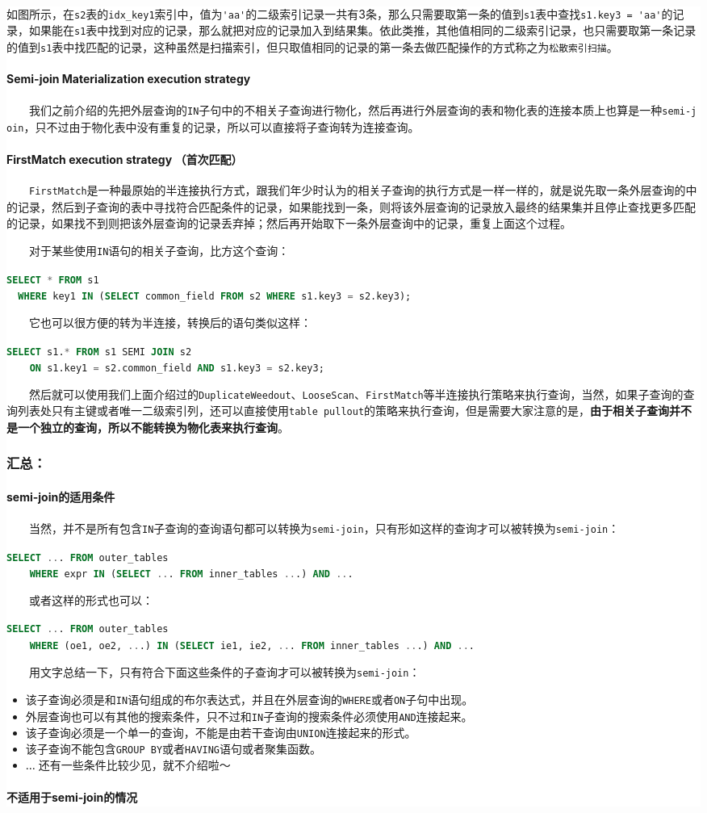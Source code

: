 如图所示，在`s2`表的`idx_key1`索引中，值为`'aa'`的二级索引记录一共有3条，那么只需要取第一条的值到`s1`表中查找`s1.key3 = 'aa'`的记录，如果能在`s1`表中找到对应的记录，那么就把对应的记录加入到结果集。依此类推，其他值相同的二级索引记录，也只需要取第一条记录的值到`s1`表中找匹配的记录，这种虽然是扫描索引，但只取值相同的记录的第一条去做匹配操作的方式称之为`松散索引扫描`。

#### Semi-join Materialization execution strategy

  我们之前介绍的先把外层查询的`IN`子句中的不相关子查询进行物化，然后再进行外层查询的表和物化表的连接本质上也算是一种`semi-join`，只不过由于物化表中没有重复的记录，所以可以直接将子查询转为连接查询。

#### FirstMatch execution strategy （首次匹配）

  `FirstMatch`是一种最原始的半连接执行方式，跟我们年少时认为的相关子查询的执行方式是一样一样的，就是说先取一条外层查询的中的记录，然后到子查询的表中寻找符合匹配条件的记录，如果能找到一条，则将该外层查询的记录放入最终的结果集并且停止查找更多匹配的记录，如果找不到则把该外层查询的记录丢弃掉；然后再开始取下一条外层查询中的记录，重复上面这个过程。

  对于某些使用`IN`语句的相关子查询，比方这个查询：

```sql
SELECT * FROM s1 
  WHERE key1 IN (SELECT common_field FROM s2 WHERE s1.key3 = s2.key3);
```

  它也可以很方便的转为半连接，转换后的语句类似这样：

```sql
SELECT s1.* FROM s1 SEMI JOIN s2 
    ON s1.key1 = s2.common_field AND s1.key3 = s2.key3;
```

  然后就可以使用我们上面介绍过的`DuplicateWeedout`、`LooseScan`、`FirstMatch`等半连接执行策略来执行查询，当然，如果子查询的查询列表处只有主键或者唯一二级索引列，还可以直接使用`table pullout`的策略来执行查询，但是需要大家注意的是，**由于相关子查询并不是一个独立的查询，所以不能转换为物化表来执行查询**。

### 汇总：

#### semi-join的适用条件

  当然，并不是所有包含`IN`子查询的查询语句都可以转换为`semi-join`，只有形如这样的查询才可以被转换为`semi-join`：

```sql
SELECT ... FROM outer_tables 
    WHERE expr IN (SELECT ... FROM inner_tables ...) AND ...
```

  或者这样的形式也可以：

```sql
SELECT ... FROM outer_tables 
    WHERE (oe1, oe2, ...) IN (SELECT ie1, ie2, ... FROM inner_tables ...) AND ...
```

  用文字总结一下，只有符合下面这些条件的子查询才可以被转换为`semi-join`：

- 该子查询必须是和`IN`语句组成的布尔表达式，并且在外层查询的`WHERE`或者`ON`子句中出现。
- 外层查询也可以有其他的搜索条件，只不过和`IN`子查询的搜索条件必须使用`AND`连接起来。
- 该子查询必须是一个单一的查询，不能是由若干查询由`UNION`连接起来的形式。
- 该子查询不能包含`GROUP BY`或者`HAVING`语句或者聚集函数。
- ... 还有一些条件比较少见，就不介绍啦～

#### 不适用于semi-join的情况
